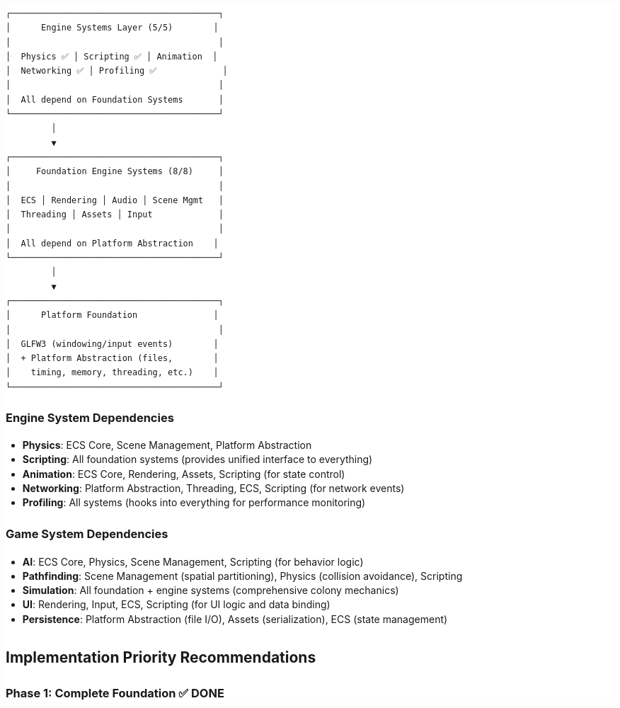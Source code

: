 ```
┌─────────────────────────────────────────┐
│      Engine Systems Layer (5/5)        │
│                                         │
│  Physics ✅ │ Scripting ✅ │ Animation  │
│  Networking ✅ │ Profiling ✅             │
│                                         │
│  All depend on Foundation Systems       │
└─────────────────────────────────────────┘
         │
         ▼
┌─────────────────────────────────────────┐
│     Foundation Engine Systems (8/8)     │
│                                         │
│  ECS │ Rendering │ Audio │ Scene Mgmt   │
│  Threading │ Assets │ Input             │
│                                         │
│  All depend on Platform Abstraction    │
└─────────────────────────────────────────┘
         │
         ▼
┌─────────────────────────────────────────┐
│      Platform Foundation               │
│                                         │
│  GLFW3 (windowing/input events)        │
│  + Platform Abstraction (files,        │
│    timing, memory, threading, etc.)    │
└─────────────────────────────────────────┘
```

### Engine System Dependencies

- **Physics**: ECS Core, Scene Management, Platform Abstraction
- **Scripting**: All foundation systems (provides unified interface to everything)
- **Animation**: ECS Core, Rendering, Assets, Scripting (for state control)
- **Networking**: Platform Abstraction, Threading, ECS, Scripting (for network events)
- **Profiling**: All systems (hooks into everything for performance monitoring)

### Game System Dependencies

- **AI**: ECS Core, Physics, Scene Management, Scripting (for behavior logic)
- **Pathfinding**: Scene Management (spatial partitioning), Physics (collision avoidance), Scripting
- **Simulation**: All foundation + engine systems (comprehensive colony mechanics)
- **UI**: Rendering, Input, ECS, Scripting (for UI logic and data binding)
- **Persistence**: Platform Abstraction (file I/O), Assets (serialization), ECS (state management)

## Implementation Priority Recommendations

### Phase 1: Complete Foundation ✅ DONE
